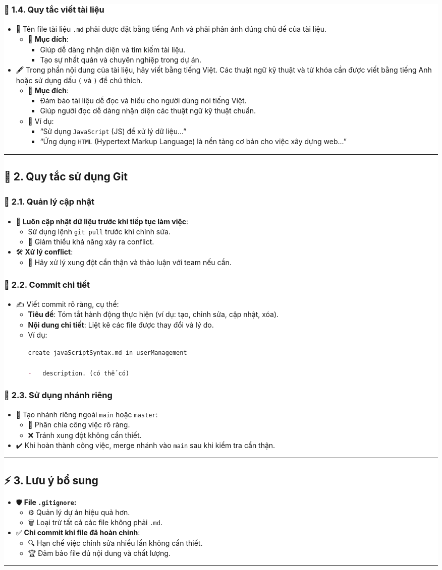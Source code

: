 ### 📝 **1.4. Quy tắc viết tài liệu**

-   📁 Tên file tài liệu `.md` phải được đặt bằng tiếng Anh và phải phản ánh đúng chủ đề của tài liệu.
    -   🎯 **Mục đích**:
        -   Giúp dễ dàng nhận diện và tìm kiếm tài liệu.
        -   Tạo sự nhất quán và chuyên nghiệp trong dự án.
-   🖋️ Trong phần nội dung của tài liệu, hãy viết bằng tiếng Việt. Các thuật ngữ kỹ thuật và từ khóa cần được viết bằng tiếng Anh hoặc sử dụng dấu `(` và `)` để chú thích.
    -   🎯 **Mục đích**:
        -   Đảm bảo tài liệu dễ đọc và hiểu cho người dùng nói tiếng Việt.
        -   Giúp người đọc dễ dàng nhận diện các thuật ngữ kỹ thuật chuẩn.
    -   📌 Ví dụ:
        -   “Sử dụng `JavaScript` (JS) để xử lý dữ liệu...”
        -   “Ứng dụng `HTML` (Hypertext Markup Language) là nền tảng cơ bản cho việc xây dựng web...”

---

## 🔗 **2. Quy tắc sử dụng Git**

### 🔄 **2.1. Quản lý cập nhật**

-   🚀 **Luôn cập nhật dữ liệu trước khi tiếp tục làm việc**:
    -   Sử dụng lệnh `git pull` trước khi chỉnh sửa.
    -   🚧 Giảm thiểu khả năng xảy ra conflict.
-   🛠️ **Xử lý conflict**:
    -   🧘 Hãy xử lý xung đột cẩn thận và thảo luận với team nếu cần.

### 📝 **2.2. Commit chi tiết**

-   ✍️ Viết commit rõ ràng, cụ thể:
    -   **Tiêu đề**: Tóm tắt hành động thực hiện (ví dụ: tạo, chỉnh sửa, cập nhật, xóa).
    -   **Nội dung chi tiết**: Liệt kê các file được thay đổi và lý do.
    -   Ví dụ:
        ```markdown
        create javaScriptSyntax.md in userManagement

        -   description. (có thể có)
        ```

### 🌱 **2.3. Sử dụng nhánh riêng**

-   🌿 Tạo nhánh riêng ngoài `main` hoặc `master`:
    -   🔄 Phân chia công việc rõ ràng.
    -   ❌ Tránh xung đột không cần thiết.
-   ✔️ Khi hoàn thành công việc, merge nhánh vào `main` sau khi kiểm tra cẩn thận.

---

## ⚡ **3. Lưu ý bổ sung**

-   🛡️ **File `.gitignore`:**
    -   ⚙️ Quản lý dự án hiệu quả hơn.
    -   🗑️ Loại trừ tất cả các file không phải `.md`.
-   ✅ **Chỉ commit khi file đã hoàn chỉnh**:
    -   🔍 Hạn chế việc chỉnh sửa nhiều lần không cần thiết.
    -   🏆 Đảm bảo file đủ nội dung và chất lượng.

---